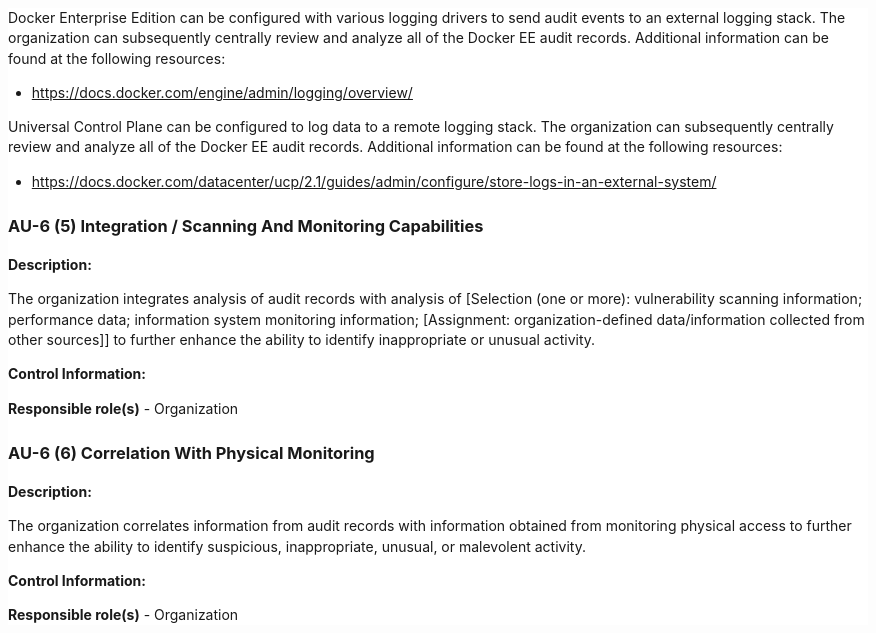 </div>
<div id="b6ea6hh223e000as9r4g" class="tab-pane fade">
Docker Enterprise Edition can be configured with various logging
drivers to send audit events to an external logging stack. The
organization can subsequently centrally review and analyze all of the
Docker EE audit records. Additional information can be found at the
following resources:


<ul>
<li><a href="https://docs.docker.com/engine/admin/logging/overview/">https://docs.docker.com/engine/admin/logging/overview/</a></li>
</ul>

</div>
<div id="b6ea6hh223e000as9r50" class="tab-pane fade">
Universal Control Plane can be configured to log data to a remote
logging stack. The organization can subsequently centrally review and
analyze all of the Docker EE audit records. Additional information can
be found at the following resources:


<ul>
<li><a href="https://docs.docker.com/datacenter/ucp/2.1/guides/admin/configure/store-logs-in-an-external-system/">https://docs.docker.com/datacenter/ucp/2.1/guides/admin/configure/store-logs-in-an-external-system/</a></li>
</ul>

</div>
</div>

### AU-6 (5) Integration / Scanning And Monitoring Capabilities

**Description:**

The organization integrates analysis of audit records with analysis of [Selection (one or more): vulnerability scanning information; performance data; information system monitoring information; [Assignment: organization-defined data/information collected from other sources]] to further enhance the ability to identify inappropriate or unusual activity.

**Control Information:**

**Responsible role(s)** - Organization

### AU-6 (6) Correlation With Physical Monitoring

**Description:**

The organization correlates information from audit records with information obtained from monitoring physical access to further enhance the ability to identify suspicious, inappropriate, unusual, or malevolent activity.

**Control Information:**

**Responsible role(s)** - Organization
